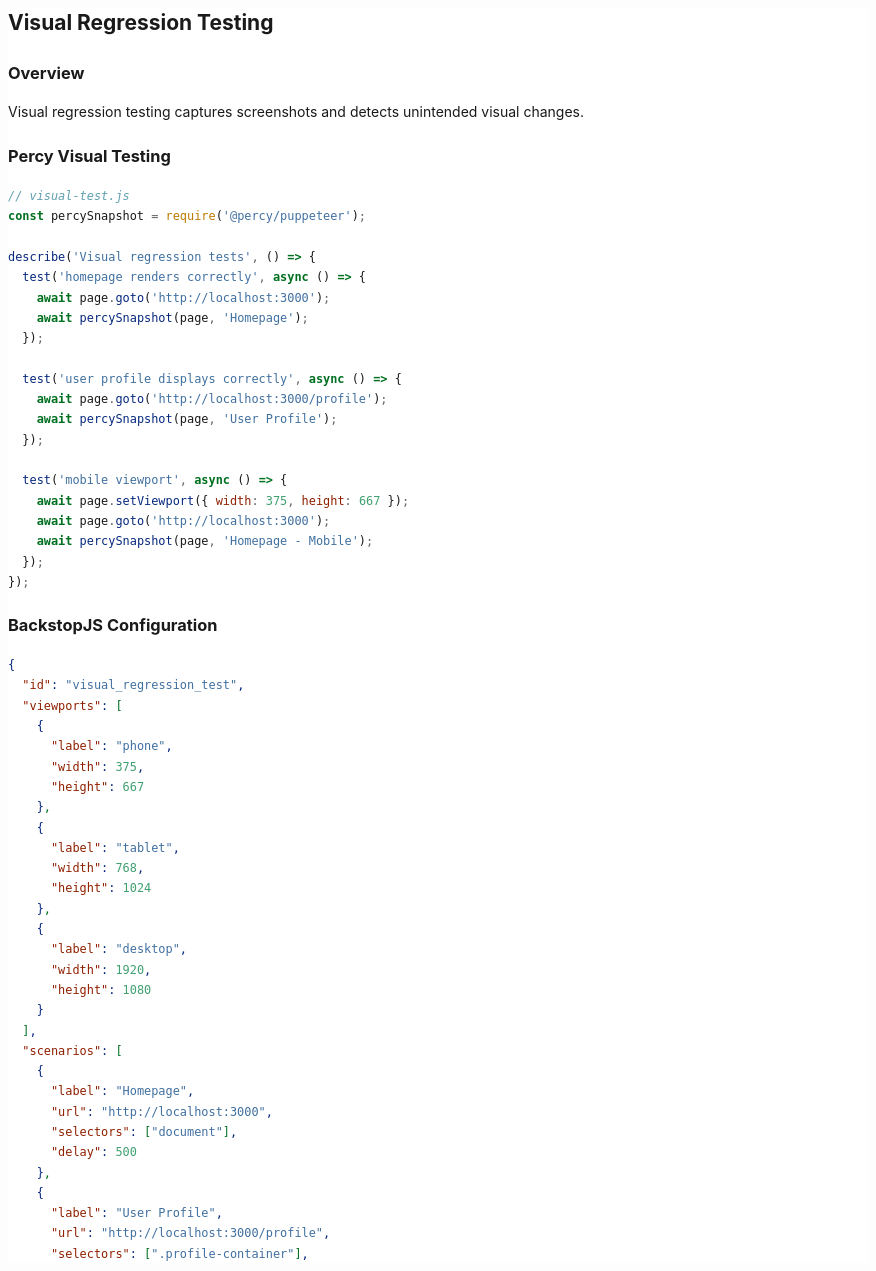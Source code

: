 ## Visual Regression Testing

### Overview

Visual regression testing captures screenshots and detects unintended visual changes.

### Percy Visual Testing

```javascript
// visual-test.js
const percySnapshot = require('@percy/puppeteer');

describe('Visual regression tests', () => {
  test('homepage renders correctly', async () => {
    await page.goto('http://localhost:3000');
    await percySnapshot(page, 'Homepage');
  });

  test('user profile displays correctly', async () => {
    await page.goto('http://localhost:3000/profile');
    await percySnapshot(page, 'User Profile');
  });

  test('mobile viewport', async () => {
    await page.setViewport({ width: 375, height: 667 });
    await page.goto('http://localhost:3000');
    await percySnapshot(page, 'Homepage - Mobile');
  });
});
```

### BackstopJS Configuration

```json
{
  "id": "visual_regression_test",
  "viewports": [
    {
      "label": "phone",
      "width": 375,
      "height": 667
    },
    {
      "label": "tablet",
      "width": 768,
      "height": 1024
    },
    {
      "label": "desktop",
      "width": 1920,
      "height": 1080
    }
  ],
  "scenarios": [
    {
      "label": "Homepage",
      "url": "http://localhost:3000",
      "selectors": ["document"],
      "delay": 500
    },
    {
      "label": "User Profile",
      "url": "http://localhost:3000/profile",
      "selectors": [".profile-container"],
```